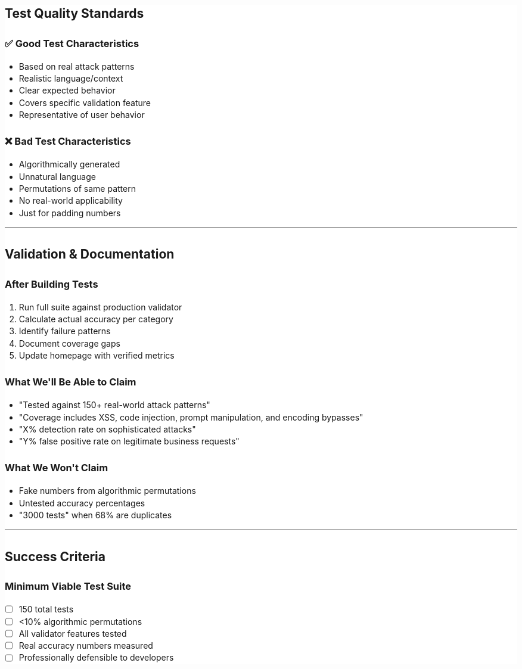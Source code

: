 
## Test Quality Standards

### ✅ Good Test Characteristics
- Based on real attack patterns
- Realistic language/context
- Clear expected behavior
- Covers specific validation feature
- Representative of user behavior

### ❌ Bad Test Characteristics
- Algorithmically generated
- Unnatural language
- Permutations of same pattern
- No real-world applicability
- Just for padding numbers

---

## Validation & Documentation

### After Building Tests
1. Run full suite against production validator
2. Calculate actual accuracy per category
3. Identify failure patterns
4. Document coverage gaps
5. Update homepage with verified metrics

### What We'll Be Able to Claim
- "Tested against 150+ real-world attack patterns"
- "Coverage includes XSS, code injection, prompt manipulation, and encoding bypasses"
- "X% detection rate on sophisticated attacks"
- "Y% false positive rate on legitimate business requests"

### What We Won't Claim
- Fake numbers from algorithmic permutations
- Untested accuracy percentages
- "3000 tests" when 68% are duplicates

---

## Success Criteria

### Minimum Viable Test Suite
- [ ] 150 total tests
- [ ] <10% algorithmic permutations
- [ ] All validator features tested
- [ ] Real accuracy numbers measured
- [ ] Professionally defensible to developers
